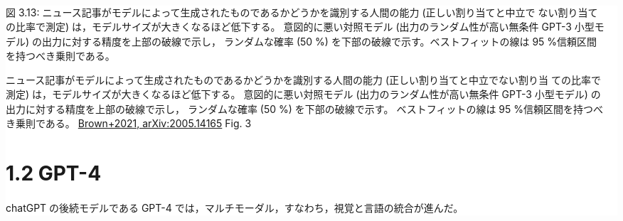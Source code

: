 <div class="figcaption" style="width:98%;">

図 3.13: ニュース記事がモデルによって生成されたものであるかどうかを識別する人間の能力 (正しい割り当てと中立で
ない割り当ての比率で測定) は，モデルサイズが大きくなるほど低下する。
意図的に悪い対照モデル (出力のランダム性が高い無条件 GPT-3 小型モデル) の出力に対する精度を上部の破線で示し，
ランダムな確率 (50 %) を下部の破線で示す。ベストフィットの線は 95 %信頼区間を持つべき乗則である。

ニュース記事がモデルによって生成されたものであるかどうかを識別する人間の能力 (正しい割り当てと中立でない割り当
ての比率で測定) は，モデルサイズが大きくなるほど低下する。
意図的に悪い対照モデル (出力のランダム性が高い無条件 GPT-3 小型モデル) の出力に対する精度を上部の破線で示し，
ランダムな確率 (50 %) を下部の破線で示す。
ベストフィットの線は 95 %信頼区間を持つべき乗則である。
[Brown+2021, arXiv:2005.14165](https://arxiv.com/abs/2005.14165/) Fig. 3


</div></div>



# 1.2 GPT-4
chatGPT の後続モデルである GPT-4 では，マルチモーダル，すなわち，視覚と言語の統合が進んだ。

<div class="figcenter">
